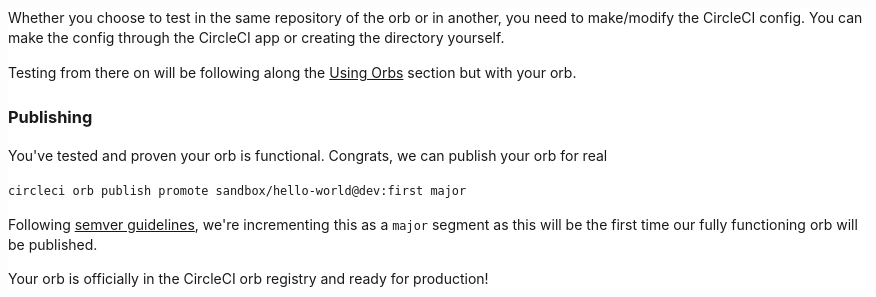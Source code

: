 Whether you choose to test in the same repository of the orb or in another, you need to make/modify the CircleCI config. You can make the config through the CircleCI app or creating the directory yourself.

Testing from there on will be following along the [Using Orbs](#using-orbs) section but with your orb.

### Publishing

You've tested and proven your orb is functional. Congrats, we can publish your orb for real

```sh
circleci orb publish promote sandbox/hello-world@dev:first major
```

Following [semver guidelines](https://semver.org/), we're incrementing this as a `major` segment as this will be the first time our fully functioning orb will be published.

Your orb is officially in the CircleCI orb registry and ready for production!
